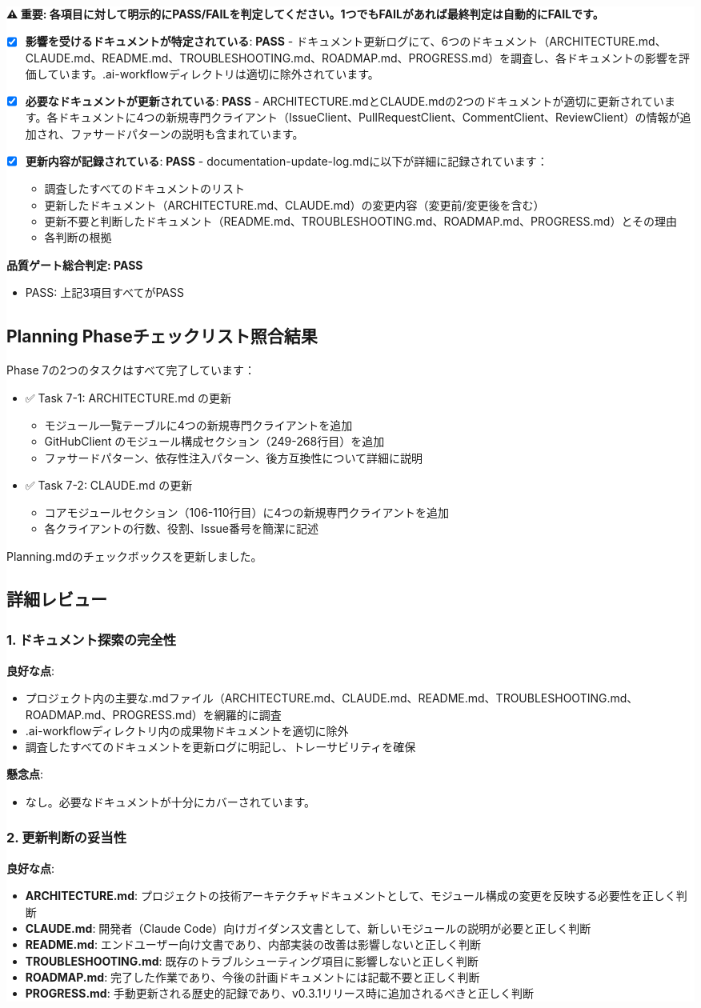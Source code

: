 **⚠️ 重要: 各項目に対して明示的にPASS/FAILを判定してください。1つでもFAILがあれば最終判定は自動的にFAILです。**

- [x] **影響を受けるドキュメントが特定されている**: **PASS** - ドキュメント更新ログにて、6つのドキュメント（ARCHITECTURE.md、CLAUDE.md、README.md、TROUBLESHOOTING.md、ROADMAP.md、PROGRESS.md）を調査し、各ドキュメントの影響を評価しています。.ai-workflowディレクトリは適切に除外されています。

- [x] **必要なドキュメントが更新されている**: **PASS** - ARCHITECTURE.mdとCLAUDE.mdの2つのドキュメントが適切に更新されています。各ドキュメントに4つの新規専門クライアント（IssueClient、PullRequestClient、CommentClient、ReviewClient）の情報が追加され、ファサードパターンの説明も含まれています。

- [x] **更新内容が記録されている**: **PASS** - documentation-update-log.mdに以下が詳細に記録されています：
  - 調査したすべてのドキュメントのリスト
  - 更新したドキュメント（ARCHITECTURE.md、CLAUDE.md）の変更内容（変更前/変更後を含む）
  - 更新不要と判断したドキュメント（README.md、TROUBLESHOOTING.md、ROADMAP.md、PROGRESS.md）とその理由
  - 各判断の根拠

**品質ゲート総合判定: PASS**
- PASS: 上記3項目すべてがPASS

## Planning Phaseチェックリスト照合結果

Phase 7の2つのタスクはすべて完了しています：

- ✅ Task 7-1: ARCHITECTURE.md の更新
  - モジュール一覧テーブルに4つの新規専門クライアントを追加
  - GitHubClient のモジュール構成セクション（249-268行目）を追加
  - ファサードパターン、依存性注入パターン、後方互換性について詳細に説明

- ✅ Task 7-2: CLAUDE.md の更新
  - コアモジュールセクション（106-110行目）に4つの新規専門クライアントを追加
  - 各クライアントの行数、役割、Issue番号を簡潔に記述

Planning.mdのチェックボックスを更新しました。

## 詳細レビュー

### 1. ドキュメント探索の完全性

**良好な点**:
- プロジェクト内の主要な.mdファイル（ARCHITECTURE.md、CLAUDE.md、README.md、TROUBLESHOOTING.md、ROADMAP.md、PROGRESS.md）を網羅的に調査
- .ai-workflowディレクトリ内の成果物ドキュメントを適切に除外
- 調査したすべてのドキュメントを更新ログに明記し、トレーサビリティを確保

**懸念点**:
- なし。必要なドキュメントが十分にカバーされています。

### 2. 更新判断の妥当性

**良好な点**:
- **ARCHITECTURE.md**: プロジェクトの技術アーキテクチャドキュメントとして、モジュール構成の変更を反映する必要性を正しく判断
- **CLAUDE.md**: 開発者（Claude Code）向けガイダンス文書として、新しいモジュールの説明が必要と正しく判断
- **README.md**: エンドユーザー向け文書であり、内部実装の改善は影響しないと正しく判断
- **TROUBLESHOOTING.md**: 既存のトラブルシューティング項目に影響しないと正しく判断
- **ROADMAP.md**: 完了した作業であり、今後の計画ドキュメントには記載不要と正しく判断
- **PROGRESS.md**: 手動更新される歴史的記録であり、v0.3.1リリース時に追加されるべきと正しく判断
